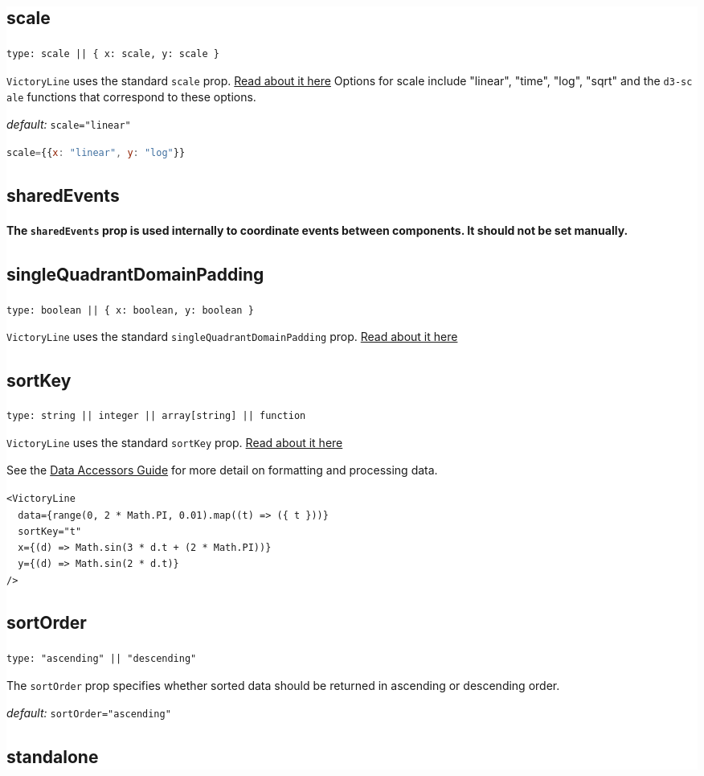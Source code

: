 ## scale

`type: scale || { x: scale, y: scale }`

`VictoryLine` uses the standard `scale` prop. [Read about it here](/docs/common-props#scale)
Options for scale include "linear", "time", "log", "sqrt" and the `d3-scale` functions that correspond to these options.

_default:_ `scale="linear"`

```jsx
scale={{x: "linear", y: "log"}}
```

## sharedEvents

**The `sharedEvents` prop is used internally to coordinate events between components. It should not be set manually.**

## singleQuadrantDomainPadding

`type: boolean || { x: boolean, y: boolean }`

`VictoryLine` uses the standard `singleQuadrantDomainPadding` prop. [Read about it here](/docs/common-props#singlequadrantdomainpadding)

## sortKey

`type: string || integer || array[string] || function`

`VictoryLine` uses the standard `sortKey` prop. [Read about it here](/docs/common-props#sortkey)

See the [Data Accessors Guide][] for more detail on formatting and processing data.

```playground
<VictoryLine
  data={range(0, 2 * Math.PI, 0.01).map((t) => ({ t }))}
  sortKey="t"
  x={(d) => Math.sin(3 * d.t + (2 * Math.PI))}
  y={(d) => Math.sin(2 * d.t)}
/>
```

## sortOrder

`type: "ascending" || "descending"`

The `sortOrder` prop specifies whether sorted data should be returned in ascending or descending order.

_default:_ `sortOrder="ascending"`

## standalone


[animations guide]: /guides/animations
[data accessors guide]: /guides/data-accessors
[custom components guide]: /guides/custom-components
[events guide]: /guides/events
[themes guide]: /guides/themes
[`victorychart`]: /docs/victory-chart
[`victoryclipcontainer`]: /docs/victory-clip-container
[grayscale theme]: https://github.com/FormidableLabs/victory/blob/main/packages/victory-core/src/victory-theme/grayscale.js
[explore all the interpolation options]: /gallery/interpolation